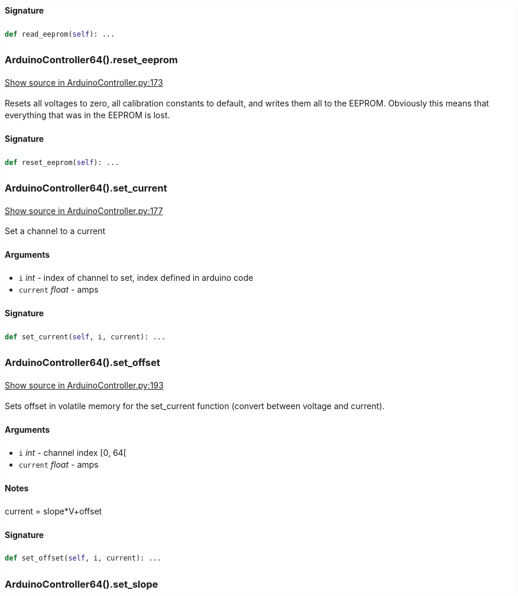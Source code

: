 #### Signature

```python
def read_eeprom(self): ...
```

### ArduinoController64().reset_eeprom

[Show source in ArduinoController.py:173](../../../src/ShimCoil/ArduinoController.py#L173)

Resets all voltages to zero, all calibration constants to default, and writes them all to the EEPROM. Obviously this means that everything that was in the EEPROM is lost.

#### Signature

```python
def reset_eeprom(self): ...
```

### ArduinoController64().set_current

[Show source in ArduinoController.py:177](../../../src/ShimCoil/ArduinoController.py#L177)

Set a channel to a current

#### Arguments

- `i` *int* - index of channel to set, index defined in arduino code
- `current` *float* - amps

#### Signature

```python
def set_current(self, i, current): ...
```

### ArduinoController64().set_offset

[Show source in ArduinoController.py:193](../../../src/ShimCoil/ArduinoController.py#L193)

Sets offset in volatile memory for the set_current function  (convert between voltage and current).

#### Arguments

- `i` *int* - channel index [0, 64[
- `current` *float* - amps

#### Notes

current = slope*V+offset

#### Signature

```python
def set_offset(self, i, current): ...
```

### ArduinoController64().set_slope
